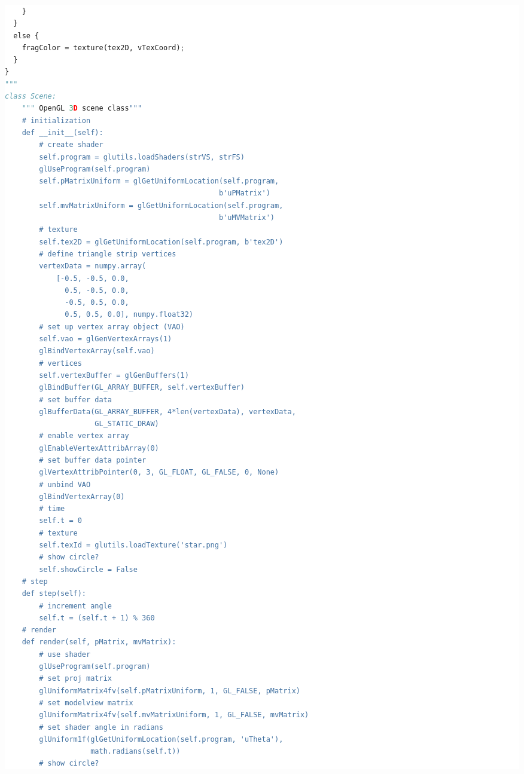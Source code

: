 ```py
    }
  }
  else {
    fragColor = texture(tex2D, vTexCoord);
  }
}
"""
class Scene:
    """ OpenGL 3D scene class"""
    # initialization
    def __init__(self):
        # create shader
        self.program = glutils.loadShaders(strVS, strFS)
        glUseProgram(self.program)
        self.pMatrixUniform = glGetUniformLocation(self.program,
                                                  b'uPMatrix')
        self.mvMatrixUniform = glGetUniformLocation(self.program,
                                                  b'uMVMatrix')
        # texture
        self.tex2D = glGetUniformLocation(self.program, b'tex2D')
        # define triangle strip vertices
        vertexData = numpy.array(
            [-0.5, -0.5, 0.0,
              0.5, -0.5, 0.0,
              -0.5, 0.5, 0.0,
              0.5, 0.5, 0.0], numpy.float32)
        # set up vertex array object (VAO)
        self.vao = glGenVertexArrays(1)
        glBindVertexArray(self.vao)
        # vertices
        self.vertexBuffer = glGenBuffers(1)
        glBindBuffer(GL_ARRAY_BUFFER, self.vertexBuffer)
        # set buffer data
        glBufferData(GL_ARRAY_BUFFER, 4*len(vertexData), vertexData,
                     GL_STATIC_DRAW)
        # enable vertex array
        glEnableVertexAttribArray(0)
        # set buffer data pointer
        glVertexAttribPointer(0, 3, GL_FLOAT, GL_FALSE, 0, None)
        # unbind VAO
        glBindVertexArray(0)
        # time
        self.t = 0
        # texture
        self.texId = glutils.loadTexture('star.png')
        # show circle?
        self.showCircle = False
    # step
    def step(self):
        # increment angle
        self.t = (self.t + 1) % 360
    # render
    def render(self, pMatrix, mvMatrix):
        # use shader
        glUseProgram(self.program)
        # set proj matrix
        glUniformMatrix4fv(self.pMatrixUniform, 1, GL_FALSE, pMatrix)
        # set modelview matrix
        glUniformMatrix4fv(self.mvMatrixUniform, 1, GL_FALSE, mvMatrix)
        # set shader angle in radians
        glUniform1f(glGetUniformLocation(self.program, 'uTheta'),
                    math.radians(self.t))
        # show circle?
```